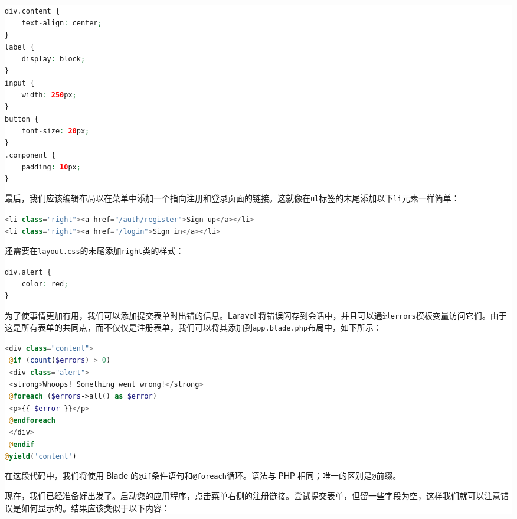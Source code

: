 ```php
div.content {
    text-align: center;
}
label {
    display: block;
}
input {
    width: 250px;
}
button {
    font-size: 20px;
}
.component {
    padding: 10px;
}
```

最后，我们应该编辑布局以在菜单中添加一个指向注册和登录页面的链接。这就像在`ul`标签的末尾添加以下`li`元素一样简单：

```php
<li class="right"><a href="/auth/register">Sign up</a></li>
<li class="right"><a href="/login">Sign in</a></li>
```

还需要在`layout.css`的末尾添加`right`类的样式：

```php
div.alert {
    color: red;
}
```

为了使事情更加有用，我们可以添加提交表单时出错的信息。Laravel 将错误闪存到会话中，并且可以通过`errors`模板变量访问它们。由于这是所有表单的共同点，而不仅仅是注册表单，我们可以将其添加到`app.blade.php`布局中，如下所示：

```php
<div class="content">
 @if (count($errors) > 0)
 <div class="alert">
 <strong>Whoops! Something went wrong!</strong>
 @foreach ($errors->all() as $error)
 <p>{{ $error }}</p>
 @endforeach
 </div>
 @endif
@yield('content')
```

在这段代码中，我们将使用 Blade 的`@if`条件语句和`@foreach`循环。语法与 PHP 相同；唯一的区别是`@`前缀。

现在，我们已经准备好出发了。启动您的应用程序，点击菜单右侧的注册链接。尝试提交表单，但留一些字段为空，这样我们就可以注意错误是如何显示的。结果应该类似于以下内容：
